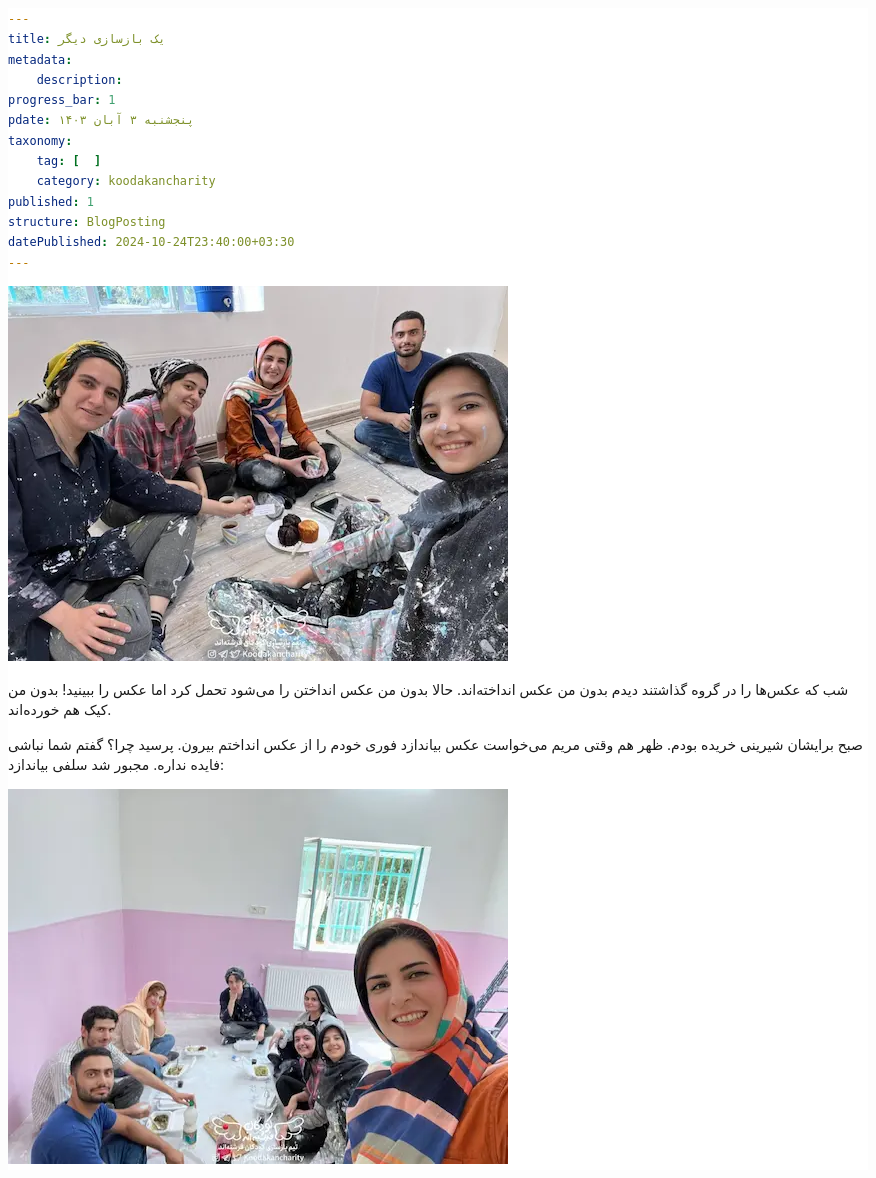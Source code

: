```yaml
---
title: یک بازسازی دیگر
metadata:
    description:
progress_bar: 1
pdate: پنجشنبه ۳ آبان ۱۴۰۳
taxonomy:
    tag: [  ]
    category: koodakancharity
published: 1
structure: BlogPosting
datePublished: 2024-10-24T23:40:00+03:30
---
```


![ بچه‌های بازسازی وقتی بدون من کیک می‌خورند ](a-without-me.webp)

شب که عکس‌ها را در گروه گذاشتند دیدم بدون من عکس انداخته‌اند. حالا بدون من عکس انداختن را می‌شود تحمل کرد اما عکس را ببینید! بدون من کیک هم خورده‌اند. 

صبح برایشان شیرینی خریده‌ بودم. ظهر هم وقتی مریم می‌خواست عکس بیاندازد فوری خودم را از عکس انداختم بیرون. پرسید چرا؟ گفتم شما نباشی فایده نداره. مجبور شد سلفی بیاندازد:

![ عکس سفرهٔ ناهار بازسازی غذا قورمه سبزی همراه با دوغ و نوشابه  ](with-me.webp)
